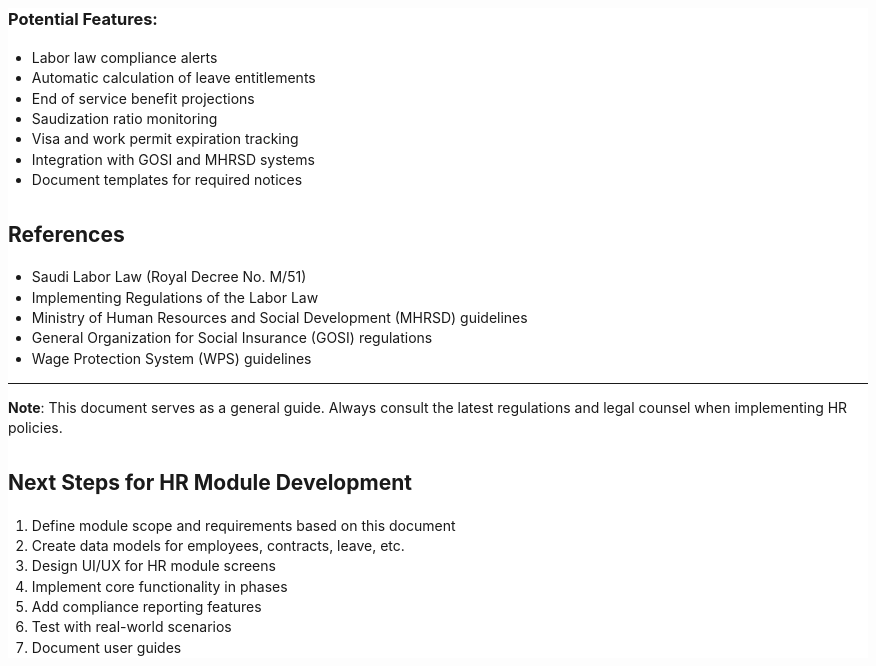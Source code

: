 ### Potential Features:
- Labor law compliance alerts
- Automatic calculation of leave entitlements
- End of service benefit projections
- Saudization ratio monitoring
- Visa and work permit expiration tracking
- Integration with GOSI and MHRSD systems
- Document templates for required notices

## References
- Saudi Labor Law (Royal Decree No. M/51)
- Implementing Regulations of the Labor Law
- Ministry of Human Resources and Social Development (MHRSD) guidelines
- General Organization for Social Insurance (GOSI) regulations
- Wage Protection System (WPS) guidelines

---

**Note**: This document serves as a general guide. Always consult the latest regulations and legal counsel when implementing HR policies.

## Next Steps for HR Module Development

1. Define module scope and requirements based on this document
2. Create data models for employees, contracts, leave, etc.
3. Design UI/UX for HR module screens
4. Implement core functionality in phases
5. Add compliance reporting features
6. Test with real-world scenarios
7. Document user guides